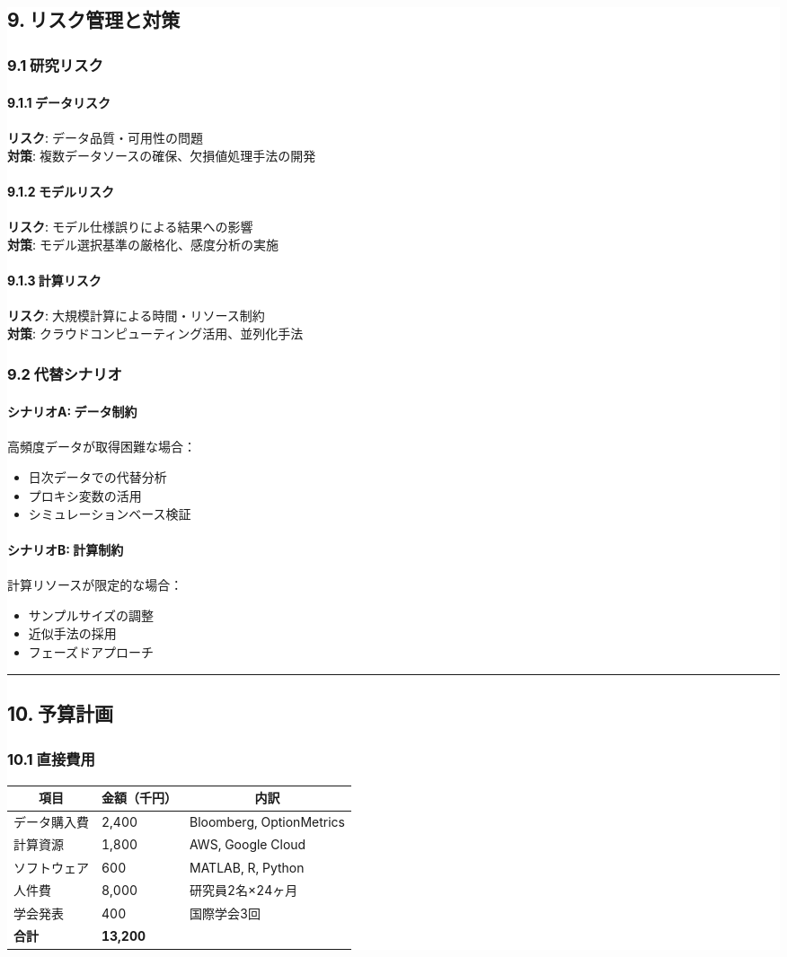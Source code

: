 
## 9. リスク管理と対策

### 9.1 研究リスク

#### 9.1.1 データリスク
**リスク**: データ品質・可用性の問題  
**対策**: 複数データソースの確保、欠損値処理手法の開発

#### 9.1.2 モデルリスク
**リスク**: モデル仕様誤りによる結果への影響  
**対策**: モデル選択基準の厳格化、感度分析の実施

#### 9.1.3 計算リスク
**リスク**: 大規模計算による時間・リソース制約  
**対策**: クラウドコンピューティング活用、並列化手法

### 9.2 代替シナリオ

#### シナリオA: データ制約
高頻度データが取得困難な場合：
- 日次データでの代替分析
- プロキシ変数の活用
- シミュレーションベース検証

#### シナリオB: 計算制約
計算リソースが限定的な場合：
- サンプルサイズの調整
- 近似手法の採用
- フェーズドアプローチ

---

## 10. 予算計画

### 10.1 直接費用

| 項目 | 金額（千円） | 内訳 |
|------|-------------|------|
| データ購入費 | 2,400 | Bloomberg, OptionMetrics |
| 計算資源 | 1,800 | AWS, Google Cloud |
| ソフトウェア | 600 | MATLAB, R, Python |
| 人件費 | 8,000 | 研究員2名×24ヶ月 |
| 学会発表 | 400 | 国際学会3回 |
| **合計** | **13,200** | |
